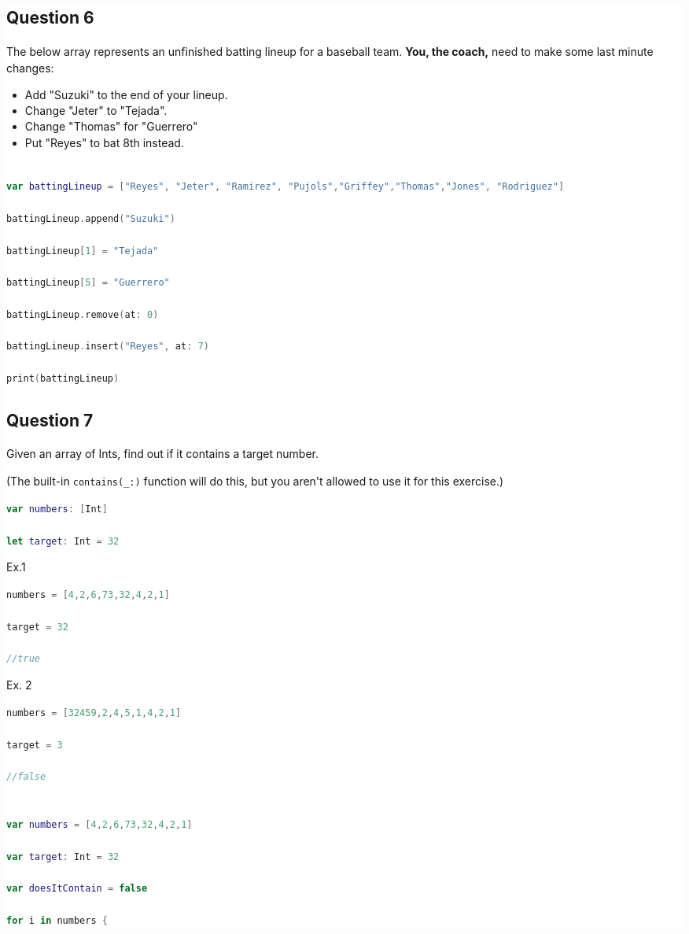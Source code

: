 ## Question 6

The below array represents an unfinished batting lineup for a baseball team. **You, the coach,** need to make some last minute changes:

- Add "Suzuki" to the end of your lineup.
- Change "Jeter" to "Tejada".
- Change "Thomas" for "Guerrero"
- Put "Reyes" to bat 8th instead.
``` swift

var battingLineup = ["Reyes", "Jeter", "Ramirez", "Pujols","Griffey","Thomas","Jones", "Rodriguez"]

battingLineup.append("Suzuki")

battingLineup[1] = "Tejada"

battingLineup[5] = "Guerrero"

battingLineup.remove(at: 0)

battingLineup.insert("Reyes", at: 7)

print(battingLineup)

```
## Question 7

Given an array of Ints, find out if it contains a target number.  

(The built-in `contains(_:)` function will do this, but you aren't allowed to use it for this exercise.)


```swift
var numbers: [Int]

let target: Int = 32
```

Ex.1

```swift
numbers = [4,2,6,73,32,4,2,1]

target = 32

//true
```

Ex. 2

```swift
numbers = [32459,2,4,5,1,4,2,1]

target = 3

//false


var numbers = [4,2,6,73,32,4,2,1]

var target: Int = 32

var doesItContain = false

for i in numbers {
```